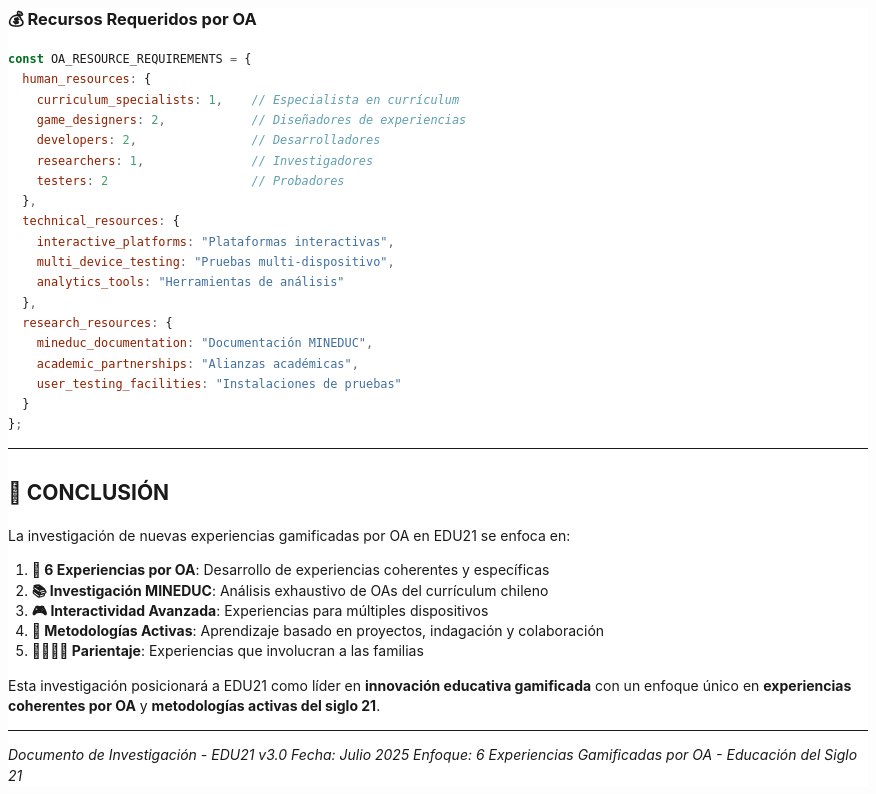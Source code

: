 ### 💰 Recursos Requeridos por OA

```javascript
const OA_RESOURCE_REQUIREMENTS = {
  human_resources: {
    curriculum_specialists: 1,    // Especialista en currículum
    game_designers: 2,            // Diseñadores de experiencias
    developers: 2,                // Desarrolladores
    researchers: 1,               // Investigadores
    testers: 2                    // Probadores
  },
  technical_resources: {
    interactive_platforms: "Plataformas interactivas",
    multi_device_testing: "Pruebas multi-dispositivo",
    analytics_tools: "Herramientas de análisis"
  },
  research_resources: {
    mineduc_documentation: "Documentación MINEDUC",
    academic_partnerships: "Alianzas académicas",
    user_testing_facilities: "Instalaciones de pruebas"
  }
};
```

---

## 📝 CONCLUSIÓN

La investigación de nuevas experiencias gamificadas por OA en EDU21 se enfoca en:

1. **🎯 6 Experiencias por OA**: Desarrollo de experiencias coherentes y específicas
2. **📚 Investigación MINEDUC**: Análisis exhaustivo de OAs del currículum chileno
3. **🎮 Interactividad Avanzada**: Experiencias para múltiples dispositivos
4. **👥 Metodologías Activas**: Aprendizaje basado en proyectos, indagación y colaboración
5. **👨‍👩‍👧‍👦 Parientaje**: Experiencias que involucran a las familias

Esta investigación posicionará a EDU21 como líder en **innovación educativa gamificada** con un enfoque único en **experiencias coherentes por OA** y **metodologías activas del siglo 21**.

---

*Documento de Investigación - EDU21 v3.0*
*Fecha: Julio 2025*
*Enfoque: 6 Experiencias Gamificadas por OA - Educación del Siglo 21* 